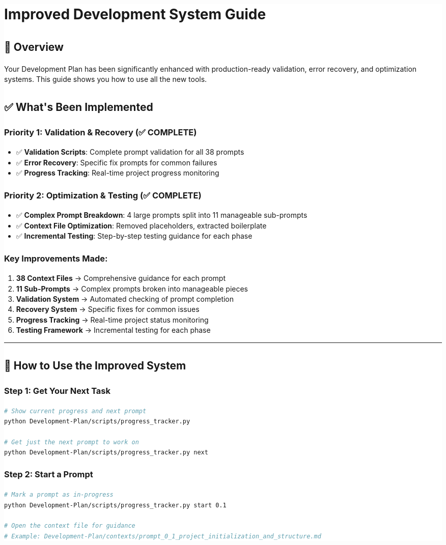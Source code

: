 # Improved Development System Guide

## 🎯 Overview

Your Development Plan has been significantly enhanced with production-ready validation, error recovery, and optimization systems. This guide shows you how to use all the new tools.

## ✅ **What's Been Implemented**

### **Priority 1: Validation & Recovery (✅ COMPLETE)**
- ✅ **Validation Scripts**: Complete prompt validation for all 38 prompts
- ✅ **Error Recovery**: Specific fix prompts for common failures
- ✅ **Progress Tracking**: Real-time project progress monitoring

### **Priority 2: Optimization & Testing (✅ COMPLETE)**
- ✅ **Complex Prompt Breakdown**: 4 large prompts split into 11 manageable sub-prompts
- ✅ **Context File Optimization**: Removed placeholders, extracted boilerplate
- ✅ **Incremental Testing**: Step-by-step testing guidance for each phase

### **Key Improvements Made:**
1. **38 Context Files** → Comprehensive guidance for each prompt
2. **11 Sub-Prompts** → Complex prompts broken into manageable pieces
3. **Validation System** → Automated checking of prompt completion
4. **Recovery System** → Specific fixes for common issues
5. **Progress Tracking** → Real-time project status monitoring
6. **Testing Framework** → Incremental testing for each phase

---

## 🚀 **How to Use the Improved System**

### **Step 1: Get Your Next Task**
```bash
# Show current progress and next prompt
python Development-Plan/scripts/progress_tracker.py

# Get just the next prompt to work on
python Development-Plan/scripts/progress_tracker.py next
```

### **Step 2: Start a Prompt**
```bash
# Mark a prompt as in-progress
python Development-Plan/scripts/progress_tracker.py start 0.1

# Open the context file for guidance
# Example: Development-Plan/contexts/prompt_0_1_project_initialization_and_structure.md
```
